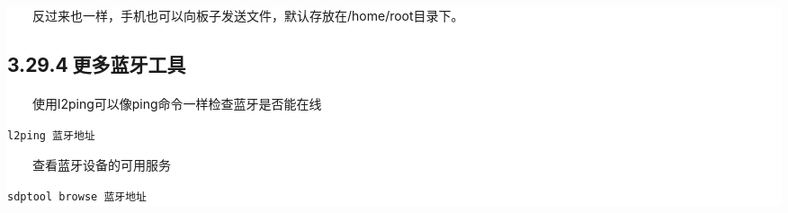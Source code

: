 &emsp;&emsp;反过来也一样，手机也可以向板子发送文件，默认存放在/home/root目录下。

## 3.29.4 更多蓝牙工具

&emsp;&emsp;使用l2ping可以像ping命令一样检查蓝牙是否能在线
```c#
l2ping 蓝牙地址
```
&emsp;&emsp;查看蓝牙设备的可用服务
```c#
sdptool browse 蓝牙地址
```





